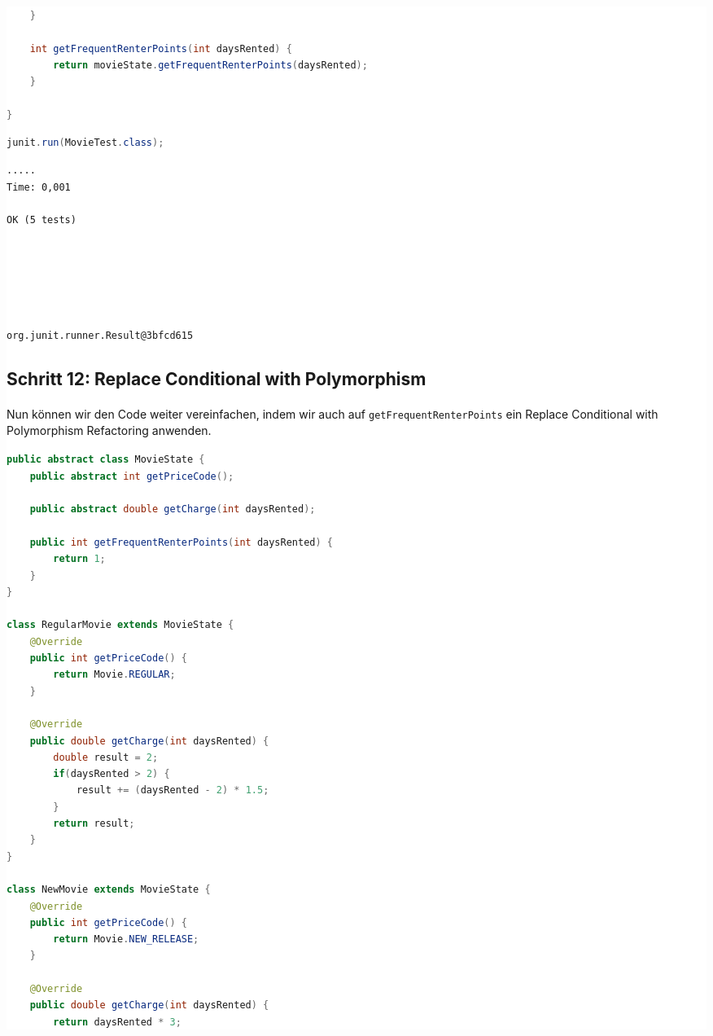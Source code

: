 ```Java
    }

    int getFrequentRenterPoints(int daysRented) {
        return movieState.getFrequentRenterPoints(daysRented);
    }

}
```


```Java
junit.run(MovieTest.class);
```

    .....
    Time: 0,001
    
    OK (5 tests)
    





    org.junit.runner.Result@3bfcd615



## Schritt 12: Replace Conditional with Polymorphism

Nun können wir den Code weiter vereinfachen, indem wir auch auf `getFrequentRenterPoints` ein Replace Conditional with Polymorphism Refactoring anwenden.


```Java
public abstract class MovieState {
    public abstract int getPriceCode();

    public abstract double getCharge(int daysRented);

    public int getFrequentRenterPoints(int daysRented) {
        return 1;
    }
}

class RegularMovie extends MovieState {
    @Override
    public int getPriceCode() {
        return Movie.REGULAR;
    }

    @Override
    public double getCharge(int daysRented) {
        double result = 2;
        if(daysRented > 2) {
            result += (daysRented - 2) * 1.5;
        }
        return result;
    }
}

class NewMovie extends MovieState {
    @Override
    public int getPriceCode() {
        return Movie.NEW_RELEASE;
    }

    @Override
    public double getCharge(int daysRented) {
        return daysRented * 3;
```